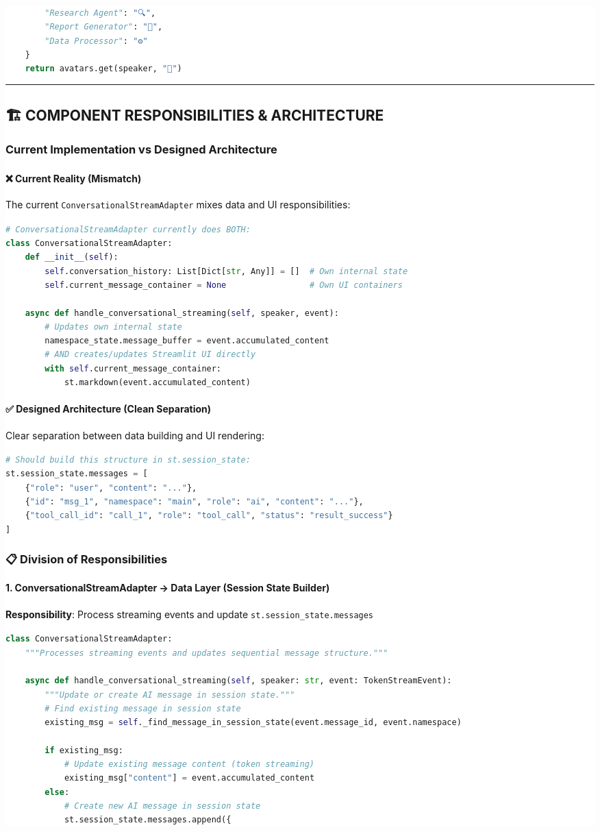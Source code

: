 ```python
        "Research Agent": "🔍",
        "Report Generator": "📝",
        "Data Processor": "⚙️"
    }
    return avatars.get(speaker, "🤖")
```

---

## 🏗️ **COMPONENT RESPONSIBILITIES & ARCHITECTURE**

### **Current Implementation vs Designed Architecture**

#### **❌ Current Reality (Mismatch)**
The current `ConversationalStreamAdapter` mixes data and UI responsibilities:

```python
# ConversationalStreamAdapter currently does BOTH:
class ConversationalStreamAdapter:
    def __init__(self):
        self.conversation_history: List[Dict[str, Any]] = []  # Own internal state
        self.current_message_container = None                 # Own UI containers
        
    async def handle_conversational_streaming(self, speaker, event):
        # Updates own internal state
        namespace_state.message_buffer = event.accumulated_content
        # AND creates/updates Streamlit UI directly
        with self.current_message_container:
            st.markdown(event.accumulated_content)
```

#### **✅ Designed Architecture (Clean Separation)**
Clear separation between data building and UI rendering:

```python
# Should build this structure in st.session_state:
st.session_state.messages = [
    {"role": "user", "content": "..."},
    {"id": "msg_1", "namespace": "main", "role": "ai", "content": "..."},
    {"tool_call_id": "call_1", "role": "tool_call", "status": "result_success"}
]
```

### **📋 Division of Responsibilities**

#### **1. ConversationalStreamAdapter** → **Data Layer (Session State Builder)**

**Responsibility**: Process streaming events and update `st.session_state.messages`

```python
class ConversationalStreamAdapter:
    """Processes streaming events and updates sequential message structure."""
    
    async def handle_conversational_streaming(self, speaker: str, event: TokenStreamEvent):
        """Update or create AI message in session state."""
        # Find existing message in session state
        existing_msg = self._find_message_in_session_state(event.message_id, event.namespace)
        
        if existing_msg:
            # Update existing message content (token streaming)
            existing_msg["content"] = event.accumulated_content
        else:
            # Create new AI message in session state
            st.session_state.messages.append({
```